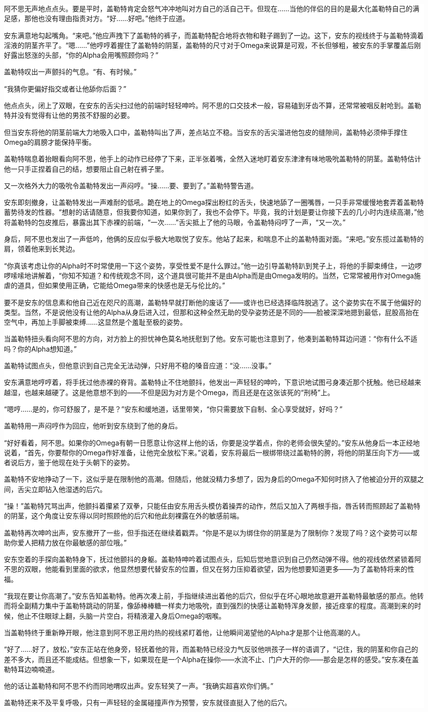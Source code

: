 阿不思无声地点点头。要是平时，盖勒特肯定会怒气冲冲地叫对方自己的活自己干。但现在……当他的伴侣的目的是最大化盖勒特自己的满足感，那他也没有理由指责对方。“好……好吧。”他终于应道。

安东满意地勾起嘴角。“来吧。”他应声拽下了盖勒特的裤子，而盖勒特配合地将衣物和鞋子踢到了一边。这下，安东的视线终于与盖勒特滴着淫液的阴茎齐平了。“嗯……”他哼哼着握住了盖勒特的阴茎，盖勒特的尺寸对于Omega来说算是可观，不长但够粗，被安东的手掌覆盖后刚好露出怒涨的头部，“你的Alpha会用嘴照顾你吗？”

盖勒特叹出一声颤抖的气息。“有、有时候。”

“我猜你更偏好指交或者让他舔你后面？”

他点点头，闭上了双眼，在安东的舌尖扫过他的前端时轻轻呻吟。阿不思的口交技术一般，容易磕到牙齿不算，还常常被咽反射呛到。盖勒特并没有觉得有让他的男孩不舒服的必要。

但当安东将他的阴茎前端大力地吸入口中，盖勒特叫出了声，差点站立不稳。当安东的舌尖溜进他包皮的缝隙间，盖勒特必须伸手撑住Omega的肩膀才能保持平衡。

盖勒特喘息着抬眼看向阿不思，他手上的动作已经停了下来，正半张着嘴，全然入迷地盯着安东津津有味地吸吮盖勒特的阴茎。盖勒特估计他一只手正捏着自己的结，想要阻止自己射在裤子里。

又一次格外大力的吸吮令盖勒特发出一声闷哼。“操……要、要到了。”盖勒特警告道。

安东即刻撤身，让盖勒特发出一声难耐的低吼。跪在地上的Omega探出粉红的舌头，快速地舔了一圈嘴唇，一只手非常缓慢地套弄着盖勒特蓄势待发的性器。“想射的话请随意，但我要你知道，如果你到了，我也不会停下。毕竟，我的计划是要让你接下去的几小时内连续高潮，”他将盖勒特的包皮推后，暴露出其下赤裸的前端，“一次……”舌尖抵上了他的马眼，令盖勒特闷哼了一声，“又一次。”

身后，阿不思也发出了一声低吟，他俩的反应似乎极大地取悦了安东。他站了起来，和喘息不止的盖勒特面对面。“来吧。”安东揽过盖勒特的肩，领着他来到长凳边。

“你真该考虑让你的Alpha时不时常使用一下这个姿势，享受性爱不是什么罪过。”他一边引导盖勒特趴到凳子上，将他的手脚束缚住，一边啰啰嗦嗦地讲解着，“你知不知道？和传统观念不同，这个道具很可能并不是由Alpha而是由Omega发明的。当然，它常常被用作对Omega施虐的道具，但如果使用正确，它能给Omega带来的快感也是无与伦比的。”

要不是安东的信息素和他自己近在咫尺的高潮，盖勒特早就打断他的废话了——或许也已经选择临阵脱逃了。这个姿势实在不属于他偏好的类型。当然，不是说他没有让他的Alpha从身后进入过，但那和这种全然无助的受孕姿势还是不同的——脸被深深地摁到最低，屁股高抬在空气中，再加上手脚被束缚……这显然是个羞耻至极的姿势。

当盖勒特扭头看向阿不思的方向，对方脸上的担忧神色莫名地抚慰到了他。安东可能也注意到了，他凑到盖勒特耳边问道：“你有什么不适吗？你的Alpha想知道。”

盖勒特试图点头，但他意识到自己完全无法动弹，只好用不稳的嗓音应道：“没……没事。”

安东满意地哼哼着，将手抚过他赤裸的脊背。盖勒特止不住地颤抖，他发出一声轻轻的呻吟，下意识地试图弓身凑近那个抚触。他已经越来越湿，也越来越硬了。这是他意想不到的——不但是因为对方是个Omega，而且还是在这张该死的“刑椅”上。

“嗯哼……是的，你可舒服了，是不是？”安东和缓地道，话里带笑，“你只需要放下自制、全心享受就好，好吗？”

盖勒特用一声闷哼作为回应，他听到安东绕到了他的身后。

“好好看着，阿不思。如果你的Omega有朝一日愿意让你这样上他的话，你要是没学着点，你的老师会很失望的。”安东从他身后一本正经地说着，“首先，你要帮你的Omega作好准备，让他完全放松下来。”说着，安东将最后一根绑带绕过盖勒特的胯，将他的阴茎压向下方——或者说后方，鉴于他现在处于头朝下的姿势。

盖勒特不安地挣动了一下，这似乎是在限制他的高潮。但随后，他就没精力多想了，因为身后的Omega不知何时挤入了他被迫分开的双腿之间，舌尖立即钻入他湿透的后穴。

“操！”盖勒特咒骂出声，他颤抖着攥紧了双拳，只能任由安东用舌头模仿着操弄的动作，然后又加入了两根手指，唇舌转而照顾起了盖勒特的阴茎，这个角度让安东得以同时照顾他的后穴和他此刻裸露在外的敏感前端。

盖勒特再次呻吟出声，安东撤开了一些，但手指还在继续着戳弄。“你是不是以为绑住你的阴茎是为了限制你？发现了吗？这个姿势可以帮助你爱人把精力放在你最敏感的部位哦。”

安东空着的手探向盖勒特身下，抚过他颤抖的身躯。盖勒特呻吟着试图点头，后知后觉地意识到自己仍然动弹不得。他的视线依然紧锁着阿不思的双眼，他能看到里面的欲求，他显然想要代替安东的位置，但又在努力压抑着欲望，因为他想要知道更多——为了盖勒特将来的性福。

“我现在要让你高潮了。”安东告知盖勒特。他再次凑上前，手指继续进出着他的后穴，但似乎在坏心眼地故意避开盖勒特最敏感的那点。他转而将全副精力集中于盖勒特跳动的阴茎，像舔棒棒糖一样卖力地吸吮，直到强烈的快感让盖勒特浑身发颤，接近痉挛的程度。高潮到来的时候，他止不住眼球上翻，头脑一片空白，将精液灌入身后Omega的咽喉。

当盖勒特终于重新睁开眼，他注意到阿不思正用灼热的视线紧盯着他，让他瞬间渴望他的Alpha才是那个让他高潮的人。

“好了……好了，放松，”安东正站在他身旁，轻抚着他的背，而盖勒特已经没力气反驳他哄孩子一样的语调了，“记住，我的阴茎和你自己的差不多大，而且还不能成结。但想象一下，如果现在是一个Alpha在操你——水流不止、门户大开的你——那会是怎样的感受。”安东凑在盖勒特耳边喃喃道。

他的话让盖勒特和阿不思不约而同地喟叹出声。安东轻笑了一声。“我确实超喜欢你们俩。”

盖勒特还来不及平复呼吸，只有一声轻轻的金属碰撞声作为预警，安东就径直挺入了他的后穴。
